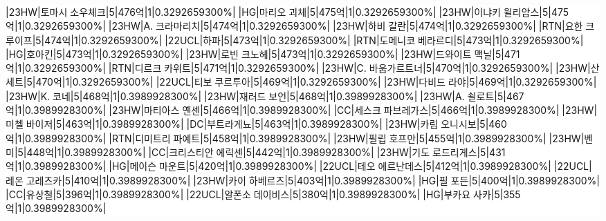 |23HW|토마시 소우체크|5|476억|1|0.3292659300%|
|HG|마리오 괴체|5|475억|1|0.3292659300%|
|23HW|이냐키 윌리암스|5|475억|1|0.3292659300%|
|23HW|A. 크라마리치|5|474억|1|0.3292659300%|
|23HW|하비 갈란|5|474억|1|0.3292659300%|
|RTN|요한 크루이프|5|474억|1|0.3292659300%|
|22UCL|하파|5|473억|1|0.3292659300%|
|RTN|도메니코 베라르디|5|473억|1|0.3292659300%|
|HG|호아킨|5|473억|1|0.3292659300%|
|23HW|로빈 크노헤|5|473억|1|0.3292659300%|
|23HW|드와이트 맥닐|5|471억|1|0.3292659300%|
|RTN|디르크 카위트|5|471억|1|0.3292659300%|
|23HW|C. 바움가르트너|5|470억|1|0.3292659300%|
|23HW|산세트|5|470억|1|0.3292659300%|
|22UCL|티보 쿠르투아|5|469억|1|0.3292659300%|
|23HW|다비드 라야|5|469억|1|0.3292659300%|
|23HW|K. 코네|5|468억|1|0.3989928300%|
|23HW|재러드 보언|5|468억|1|0.3989928300%|
|23HW|A. 쇨로트|5|467억|1|0.3989928300%|
|23HW|마티아스 옌센|5|466억|1|0.3989928300%|
|CC|세스크 파브레가스|5|466억|1|0.3989928300%|
|23HW|미첼 바이저|5|463억|1|0.3989928300%|
|DC|부트라게뇨|5|463억|1|0.3989928300%|
|23HW|카림 오니시보|5|460억|1|0.3989928300%|
|RTN|디미트리 파예트|5|458억|1|0.3989928300%|
|23HW|필립 호프만|5|455억|1|0.3989928300%|
|23HW|벤 미|5|448억|1|0.3989928300%|
|CC|크리스티안 에릭센|5|442억|1|0.3989928300%|
|23HW|기도 로드리게스|5|431억|1|0.3989928300%|
|HG|메이슨 마운트|5|420억|1|0.3989928300%|
|22UCL|테오 에르난데스|5|412억|1|0.3989928300%|
|22UCL|레온 고레츠카|5|410억|1|0.3989928300%|
|23HW|카이 하베르츠|5|403억|1|0.3989928300%|
|HG|필 포든|5|400억|1|0.3989928300%|
|CC|유상철|5|396억|1|0.3989928300%|
|22UCL|알폰소 데이비스|5|380억|1|0.3989928300%|
|HG|부카요 사카|5|355억|1|0.3989928300%|